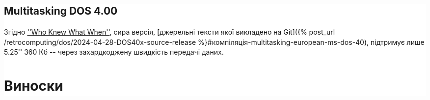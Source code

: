 ## Multitasking DOS 4.00

Згідно [''Who Knew What When''](http://www.os2museum.com/wp/who-knew-what-when/), сира версія, [джерельні тексти якої викладено на Git]({% post_url /retrocomputing/dos/2024-04-28-DOS40x-source-release %}#компіляція-multitasking-european-ms-dos-40), підтримує лише 5.25'' 360 Кб -- через захардкоджену швидкість передачі даних. 

# Виноски

